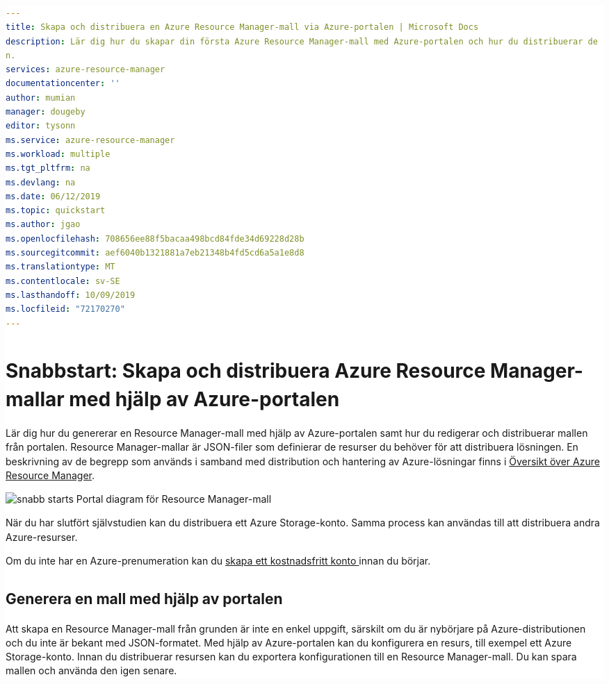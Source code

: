 ```yaml
---
title: Skapa och distribuera en Azure Resource Manager-mall via Azure-portalen | Microsoft Docs
description: Lär dig hur du skapar din första Azure Resource Manager-mall med Azure-portalen och hur du distribuerar den.
services: azure-resource-manager
documentationcenter: ''
author: mumian
manager: dougeby
editor: tysonn
ms.service: azure-resource-manager
ms.workload: multiple
ms.tgt_pltfrm: na
ms.devlang: na
ms.date: 06/12/2019
ms.topic: quickstart
ms.author: jgao
ms.openlocfilehash: 708656ee88f5bacaa498bcd84fde34d69228d28b
ms.sourcegitcommit: aef6040b1321881a7eb21348b4fd5cd6a5a1e8d8
ms.translationtype: MT
ms.contentlocale: sv-SE
ms.lasthandoff: 10/09/2019
ms.locfileid: "72170270"
---
```

# <a name="quickstart-create-and-deploy-azure-resource-manager-templates-by-using-the-azure-portal"></a>Snabbstart: Skapa och distribuera Azure Resource Manager-mallar med hjälp av Azure-portalen

Lär dig hur du genererar en Resource Manager-mall med hjälp av Azure-portalen samt hur du redigerar och distribuerar mallen från portalen. Resource Manager-mallar är JSON-filer som definierar de resurser du behöver för att distribuera lösningen. En beskrivning av de begrepp som används i samband med distribution och hantering av Azure-lösningar finns i [Översikt över Azure Resource Manager](resource-group-overview.md).

![snabb starts Portal diagram för Resource Manager-mall](./media/resource-manager-quickstart-create-templates-use-the-portal/azure-resource-manager-export-deploy-template-portal.png)

När du har slutfört självstudien kan du distribuera ett Azure Storage-konto. Samma process kan användas till att distribuera andra Azure-resurser.

Om du inte har en Azure-prenumeration kan du [skapa ett kostnadsfritt konto ](https://azure.microsoft.com/free/) innan du börjar.

## <a name="generate-a-template-using-the-portal"></a>Generera en mall med hjälp av portalen

Att skapa en Resource Manager-mall från grunden är inte en enkel uppgift, särskilt om du är nybörjare på Azure-distributionen och du inte är bekant med JSON-formatet. Med hjälp av Azure-portalen kan du konfigurera en resurs, till exempel ett Azure Storage-konto. Innan du distribuerar resursen kan du exportera konfigurationen till en Resource Manager-mall. Du kan spara mallen och använda den igen senare.
